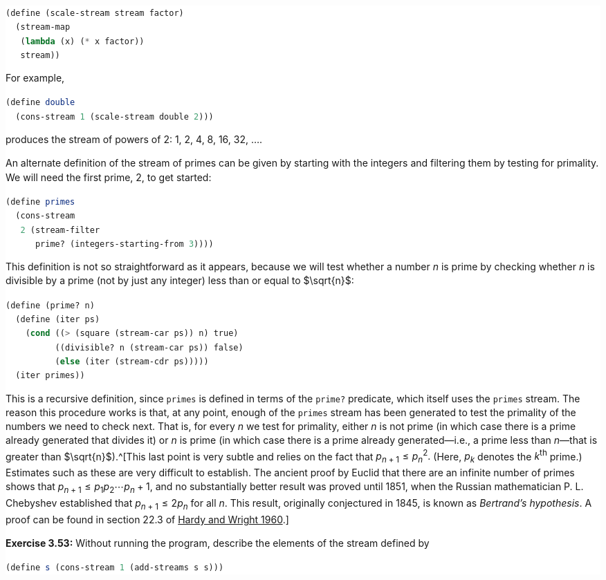 ``` scheme
(define (scale-stream stream factor)
  (stream-map
   (lambda (x) (* x factor))
   stream))
```

For example,

``` scheme
(define double 
  (cons-stream 1 (scale-stream double 2)))
```

produces the stream of powers of 2: 1, 2, 4, 8, 16, 32, ….

An alternate definition of the stream of primes can be given by starting with the integers and filtering them by testing for primality. We will need the first prime, 2, to get started:

``` scheme
(define primes
  (cons-stream
   2 (stream-filter 
      prime? (integers-starting-from 3))))
```

This definition is not so straightforward as it appears, because we will test whether a number $n$ is prime by checking whether $n$ is divisible by a prime (not by just any integer) less than or equal to $\sqrt{n}$:

``` scheme
(define (prime? n)
  (define (iter ps)
    (cond ((> (square (stream-car ps)) n) true)
          ((divisible? n (stream-car ps)) false)
          (else (iter (stream-cdr ps)))))
  (iter primes))
```

This is a recursive definition, since `primes` is defined in terms of the `prime?` predicate, which itself uses the `primes` stream. The reason this procedure works is that, at any point, enough of the `primes` stream has been generated to test the primality of the numbers we need to check next. That is, for every $n$ we test for primality, either $n$ is not prime (in which case there is a prime already generated that divides it) or $n$ is prime (in which case there is a prime already generated—i.e., a prime less than $n$—that is greater than $\sqrt{n}$).^[This last point is very subtle and relies on the fact that ${p_{n + 1} \leq p_{n}^{2}}.$ (Here, $p_{k}$ denotes the $k^{\text{th}}$ prime.) Estimates such as these are very difficult to establish. The ancient proof by Euclid that there are an infinite number of primes shows that $p_{n + 1} \leq {p_{1}p_{2}\cdots p_{n} + 1}$, and no substantially better result was proved until 1851, when the Russian mathematician P. L. Chebyshev established that $p_{n + 1} \leq 2p_{n}$ for all $n$. This result, originally conjectured in 1845, is known as *Bertrand’s hypothesis*. A proof can be found in section 22.3 of [Hardy and Wright 1960](References.xhtml#Hardy-and-Wright-1960).]

**Exercise 3.53:** Without running the program, describe the elements of the stream defined by


``` scheme
(define s (cons-stream 1 (add-streams s s)))
```
